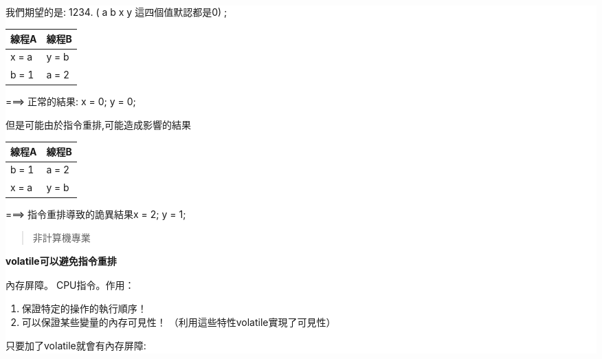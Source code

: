 我們期望的是: 1234. ( a b x y 這四個值默認都是0) ;

| 線程A | 線程B |
| ----- | ----- |
| x = a | y = b |
| b = 1 | a = 2 |

===> 正常的結果: x = 0; y = 0;

但是可能由於指令重排,可能造成影響的結果

| 線程A | 線程B |
| ----- | ----- |
| b = 1 | a = 2 |
| x = a | y = b |

===> 指令重排導致的詭異結果x = 2; y = 1;

> 非計算機專業

**volatile可以避免指令重排**

內存屏障。 CPU指令。作用：

1. 保證特定的操作的執行順序！
2. 可以保證某些變量的內存可見性！ （利用這些特性volatile實現了可見性）

只要加了volatile就會有內存屏障:
